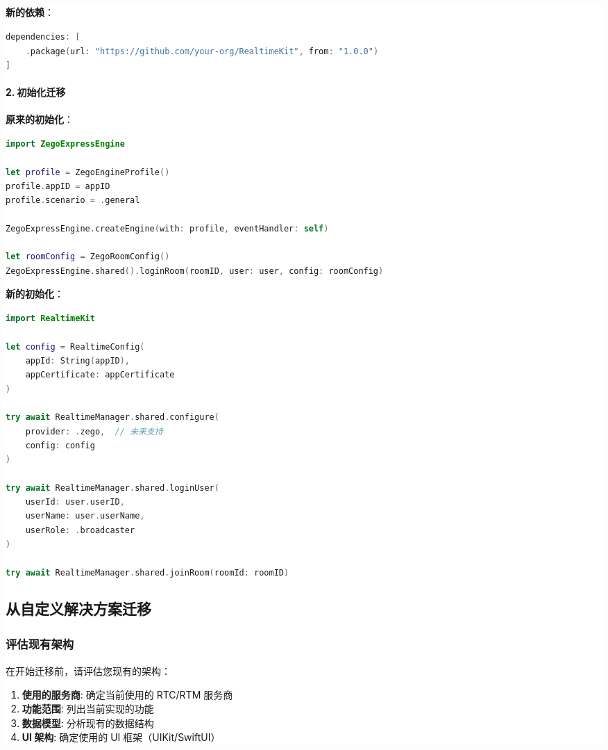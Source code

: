 **新的依赖**：
```swift
dependencies: [
    .package(url: "https://github.com/your-org/RealtimeKit", from: "1.0.0")
]
```

#### 2. 初始化迁移

**原来的初始化**：
```swift
import ZegoExpressEngine

let profile = ZegoEngineProfile()
profile.appID = appID
profile.scenario = .general

ZegoExpressEngine.createEngine(with: profile, eventHandler: self)

let roomConfig = ZegoRoomConfig()
ZegoExpressEngine.shared().loginRoom(roomID, user: user, config: roomConfig)
```

**新的初始化**：
```swift
import RealtimeKit

let config = RealtimeConfig(
    appId: String(appID),
    appCertificate: appCertificate
)

try await RealtimeManager.shared.configure(
    provider: .zego,  // 未来支持
    config: config
)

try await RealtimeManager.shared.loginUser(
    userId: user.userID,
    userName: user.userName,
    userRole: .broadcaster
)

try await RealtimeManager.shared.joinRoom(roomId: roomID)
```

## 从自定义解决方案迁移

### 评估现有架构

在开始迁移前，请评估您现有的架构：

1. **使用的服务商**: 确定当前使用的 RTC/RTM 服务商
2. **功能范围**: 列出当前实现的功能
3. **数据模型**: 分析现有的数据结构
4. **UI 架构**: 确定使用的 UI 框架（UIKit/SwiftUI）
